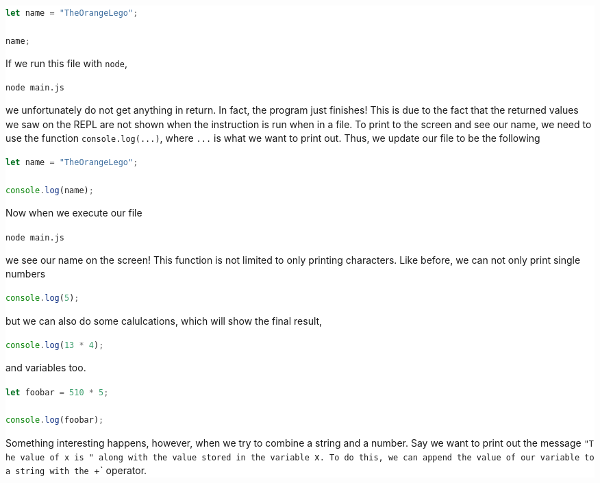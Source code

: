 ```js
let name = "TheOrangeLego";

name;
```

If we run this file with `node`,

```bash
node main.js
```

we unfortunately do not get anything in return. In fact, the program just finishes! This is due to the fact that the
returned values we saw on the REPL are not shown when the instruction is run when in a file. To print to the screen and
see our name, we need to use the function `console.log(...)`, where `...` is what we want to print out. Thus, we update
our file to be the following

```js
let name = "TheOrangeLego";

console.log(name);
```

Now when we execute our file

```bash
node main.js
```

we see our name on the screen! This function is not limited to only printing characters. Like before, we can not only
print single numbers

```js
console.log(5);
```

but we can also do some calulcations, which will show the final result,

```js
console.log(13 * 4);
```

and variables too.

```js
let foobar = 510 * 5;

console.log(foobar);
```

Something interesting happens, however, when we try to combine a string and a number. Say we want to print out the
message `"The value of x is " along with the value stored in the variable `x`. To do this, we can append the value of
our variable to a string with the `+` operator.
